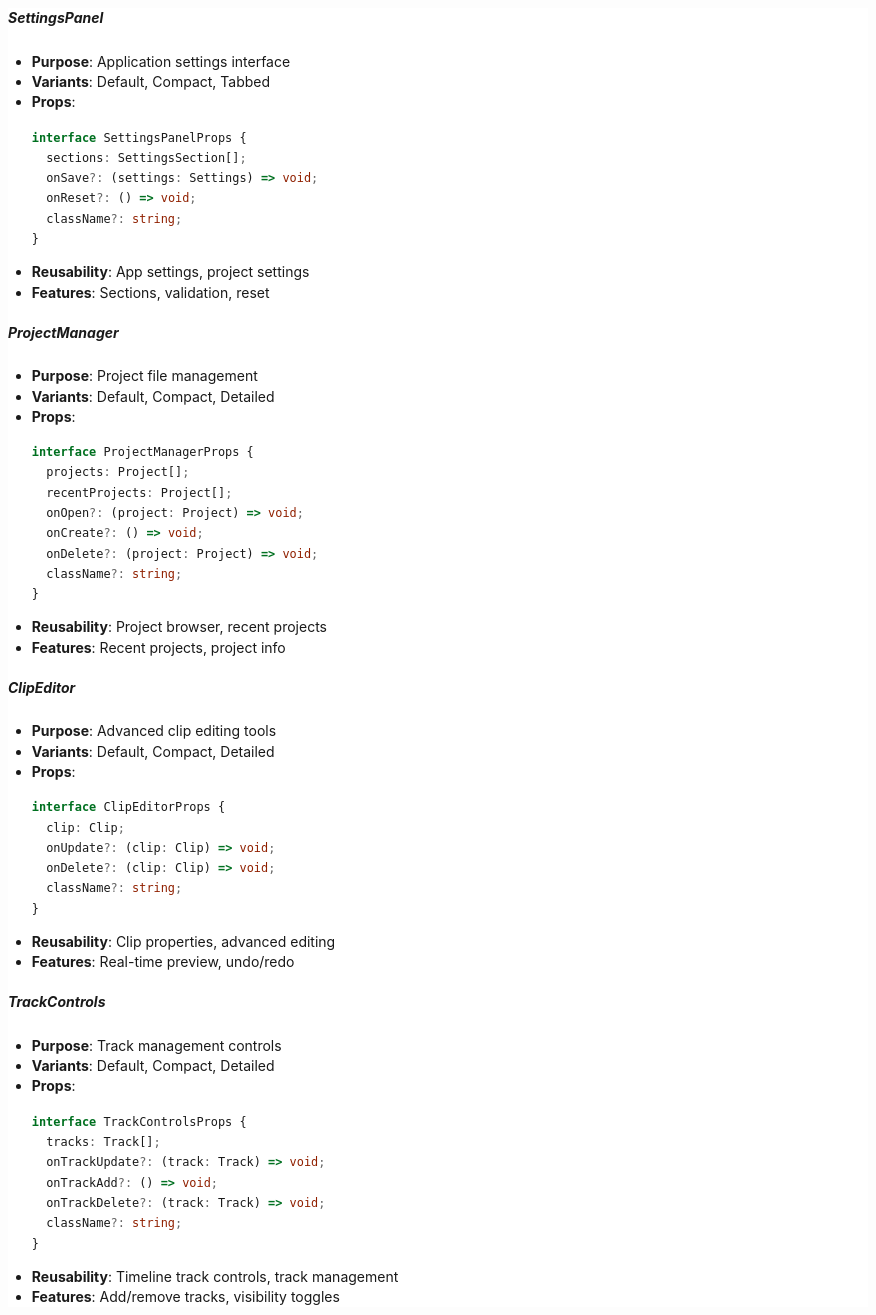 ##### SettingsPanel
- **Purpose**: Application settings interface
- **Variants**: Default, Compact, Tabbed
- **Props**:
  ```typescript
  interface SettingsPanelProps {
    sections: SettingsSection[];
    onSave?: (settings: Settings) => void;
    onReset?: () => void;
    className?: string;
  }
  ```
- **Reusability**: App settings, project settings
- **Features**: Sections, validation, reset

##### ProjectManager
- **Purpose**: Project file management
- **Variants**: Default, Compact, Detailed
- **Props**:
  ```typescript
  interface ProjectManagerProps {
    projects: Project[];
    recentProjects: Project[];
    onOpen?: (project: Project) => void;
    onCreate?: () => void;
    onDelete?: (project: Project) => void;
    className?: string;
  }
  ```
- **Reusability**: Project browser, recent projects
- **Features**: Recent projects, project info

##### ClipEditor
- **Purpose**: Advanced clip editing tools
- **Variants**: Default, Compact, Detailed
- **Props**:
  ```typescript
  interface ClipEditorProps {
    clip: Clip;
    onUpdate?: (clip: Clip) => void;
    onDelete?: (clip: Clip) => void;
    className?: string;
  }
  ```
- **Reusability**: Clip properties, advanced editing
- **Features**: Real-time preview, undo/redo

##### TrackControls
- **Purpose**: Track management controls
- **Variants**: Default, Compact, Detailed
- **Props**:
  ```typescript
  interface TrackControlsProps {
    tracks: Track[];
    onTrackUpdate?: (track: Track) => void;
    onTrackAdd?: () => void;
    onTrackDelete?: (track: Track) => void;
    className?: string;
  }
  ```
- **Reusability**: Timeline track controls, track management
- **Features**: Add/remove tracks, visibility toggles
